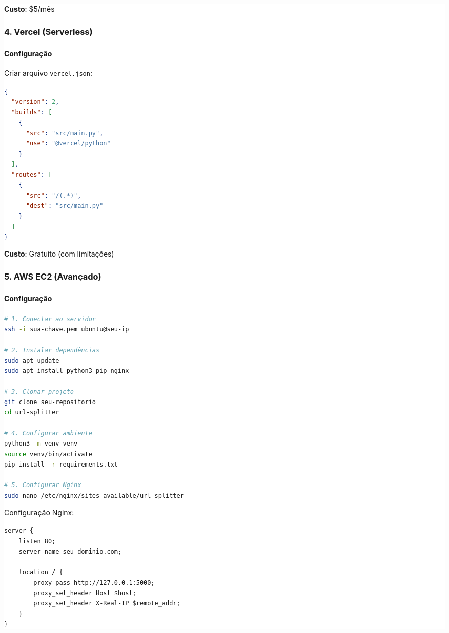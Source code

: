 **Custo**: $5/mês

### 4. Vercel (Serverless)

#### Configuração
Criar arquivo `vercel.json`:
```json
{
  "version": 2,
  "builds": [
    {
      "src": "src/main.py",
      "use": "@vercel/python"
    }
  ],
  "routes": [
    {
      "src": "/(.*)",
      "dest": "src/main.py"
    }
  ]
}
```

**Custo**: Gratuito (com limitações)

### 5. AWS EC2 (Avançado)

#### Configuração
```bash
# 1. Conectar ao servidor
ssh -i sua-chave.pem ubuntu@seu-ip

# 2. Instalar dependências
sudo apt update
sudo apt install python3-pip nginx

# 3. Clonar projeto
git clone seu-repositorio
cd url-splitter

# 4. Configurar ambiente
python3 -m venv venv
source venv/bin/activate
pip install -r requirements.txt

# 5. Configurar Nginx
sudo nano /etc/nginx/sites-available/url-splitter
```

Configuração Nginx:
```nginx
server {
    listen 80;
    server_name seu-dominio.com;

    location / {
        proxy_pass http://127.0.0.1:5000;
        proxy_set_header Host $host;
        proxy_set_header X-Real-IP $remote_addr;
    }
}
```
